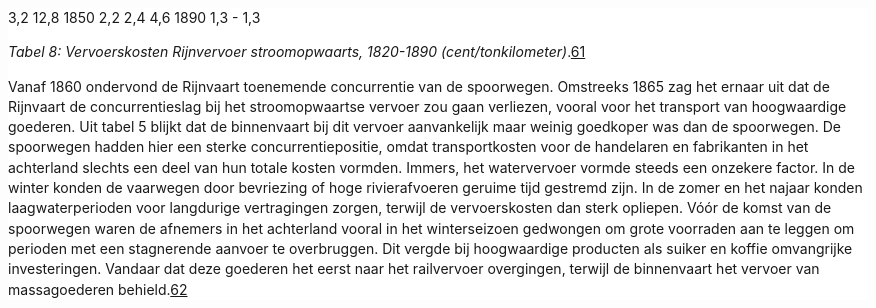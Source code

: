 </td>
<td class="tabelNummers">
3,2
</td>
<td class="tabelNummers">
12,8
</td>
</tr>
<tr class="odd">
<td>
1850
</td>
<td class="tabelNummers">
2,2
</td>
<td class="tabelNummers">
2,4
</td>
<td class="tabelNummers">
4,6
</td>
</tr>
<tr class="even">
<td>
1890
</td>
<td class="tabelNummers">
1,3
</td>
<td class="tabelNummers">
-
</td>
<td class="tabelNummers">
1,3
</td>
</tr>
</tbody>


_Tabel 8: Vervoerskosten Rijnvervoer stroomopwaarts, 1820-1890 (cent/tonkilometer)_.[61](#fn61)

Vanaf 1860 ondervond de Rijnvaart toenemende concurrentie van de spoorwegen. Omstreeks 1865 zag het ernaar uit dat de Rijnvaart de concurrentieslag bij het stroomopwaartse vervoer zou gaan verliezen, vooral voor het transport van hoogwaardige goederen. Uit tabel 5 blijkt dat de binnenvaart bij dit vervoer aanvankelijk maar weinig goedkoper was dan de spoorwegen. De spoorwegen hadden hier een sterke concurrentiepositie, omdat transportkosten voor de handelaren en fabrikanten in het achterland slechts een deel van hun totale kosten vormden. Immers, het watervervoer vormde steeds een onzekere factor. In de winter konden de vaarwegen door bevriezing of hoge rivierafvoeren geruime tijd gestremd zijn. In de zomer en het najaar konden laagwaterperioden voor langdurige vertragingen zorgen, terwijl de vervoerskosten dan sterk opliepen. Vóór de komst van de spoorwegen waren de afnemers in het achterland vooral in het winterseizoen gedwongen om grote voorraden aan te leggen om perioden met een stagnerende aanvoer te overbruggen. Dit vergde bij hoogwaardige producten als suiker en koffie omvangrijke investeringen. Vandaar dat deze goederen het eerst naar het railvervoer overgingen, terwijl de binnenvaart het vervoer van massagoederen behield.[62](#fn62)

